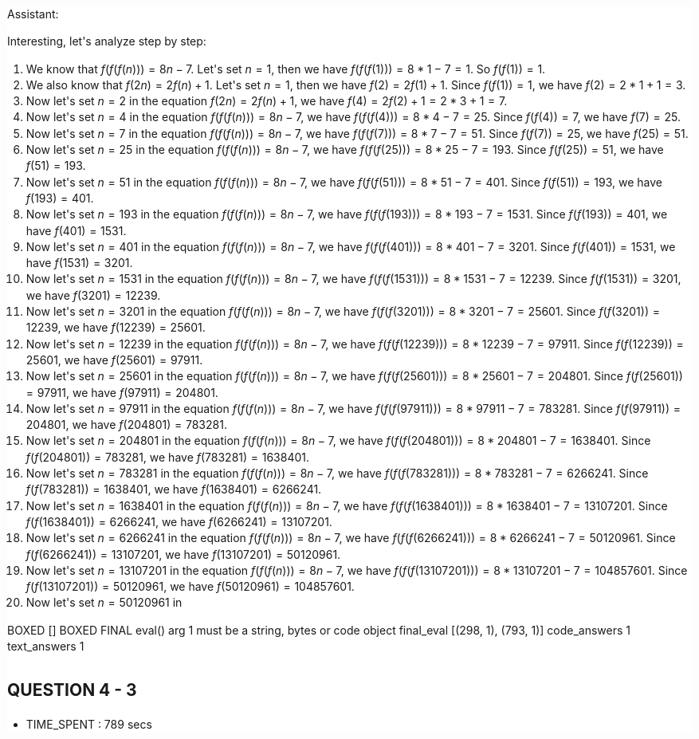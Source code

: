 Assistant: 

Interesting, let's analyze step by step:



1. We know that $f(f(f(n)))=8n-7$. Let's set $n=1$, then we have $f(f(f(1)))=8*1-7=1$. So $f(f(1))=1$.
2. We also know that $f(2n)=2f(n)+1$. Let's set $n=1$, then we have $f(2)=2f(1)+1$. Since $f(f(1))=1$, we have $f(2)=2*1+1=3$.
3. Now let's set $n=2$ in the equation $f(2n)=2f(n)+1$, we have $f(4)=2f(2)+1=2*3+1=7$.
4. Now let's set $n=4$ in the equation $f(f(f(n)))=8n-7$, we have $f(f(f(4)))=8*4-7=25$. Since $f(f(4))=7$, we have $f(7)=25$.
5. Now let's set $n=7$ in the equation $f(f(f(n)))=8n-7$, we have $f(f(f(7)))=8*7-7=51$. Since $f(f(7))=25$, we have $f(25)=51$.
6. Now let's set $n=25$ in the equation $f(f(f(n)))=8n-7$, we have $f(f(f(25)))=8*25-7=193$. Since $f(f(25))=51$, we have $f(51)=193$.
7. Now let's set $n=51$ in the equation $f(f(f(n)))=8n-7$, we have $f(f(f(51)))=8*51-7=401$. Since $f(f(51))=193$, we have $f(193)=401$.
8. Now let's set $n=193$ in the equation $f(f(f(n)))=8n-7$, we have $f(f(f(193)))=8*193-7=1531$. Since $f(f(193))=401$, we have $f(401)=1531$.
9. Now let's set $n=401$ in the equation $f(f(f(n)))=8n-7$, we have $f(f(f(401)))=8*401-7=3201$. Since $f(f(401))=1531$, we have $f(1531)=3201$.
10. Now let's set $n=1531$ in the equation $f(f(f(n)))=8n-7$, we have $f(f(f(1531)))=8*1531-7=12239$. Since $f(f(1531))=3201$, we have $f(3201)=12239$.
11. Now let's set $n=3201$ in the equation $f(f(f(n)))=8n-7$, we have $f(f(f(3201)))=8*3201-7=25601$. Since $f(f(3201))=12239$, we have $f(12239)=25601$.
12. Now let's set $n=12239$ in the equation $f(f(f(n)))=8n-7$, we have $f(f(f(12239)))=8*12239-7=97911$. Since $f(f(12239))=25601$, we have $f(25601)=97911$.
13. Now let's set $n=25601$ in the equation $f(f(f(n)))=8n-7$, we have $f(f(f(25601)))=8*25601-7=204801$. Since $f(f(25601))=97911$, we have $f(97911)=204801$.
14. Now let's set $n=97911$ in the equation $f(f(f(n)))=8n-7$, we have $f(f(f(97911)))=8*97911-7=783281$. Since $f(f(97911))=204801$, we have $f(204801)=783281$.
15. Now let's set $n=204801$ in the equation $f(f(f(n)))=8n-7$, we have $f(f(f(204801)))=8*204801-7=1638401$. Since $f(f(204801))=783281$, we have $f(783281)=1638401$.
16. Now let's set $n=783281$ in the equation $f(f(f(n)))=8n-7$, we have $f(f(f(783281)))=8*783281-7=6266241$. Since $f(f(783281))=1638401$, we have $f(1638401)=6266241$.
17. Now let's set $n=1638401$ in the equation $f(f(f(n)))=8n-7$, we have $f(f(f(1638401)))=8*1638401-7=13107201$. Since $f(f(1638401))=6266241$, we have $f(6266241)=13107201$.
18. Now let's set $n=6266241$ in the equation $f(f(f(n)))=8n-7$, we have $f(f(f(6266241)))=8*6266241-7=50120961$. Since $f(f(6266241))=13107201$, we have $f(13107201)=50120961$.
19. Now let's set $n=13107201$ in the equation $f(f(f(n)))=8n-7$, we have $f(f(f(13107201)))=8*13107201-7=104857601$. Since $f(f(13107201))=50120961$, we have $f(50120961)=104857601$.
20. Now let's set $n=50120961$ in

BOXED []
BOXED FINAL 
eval() arg 1 must be a string, bytes or code object final_eval
[(298, 1), (793, 1)]
code_answers 1 text_answers 1



## QUESTION 4 - 3 
- TIME_SPENT : 789 secs
